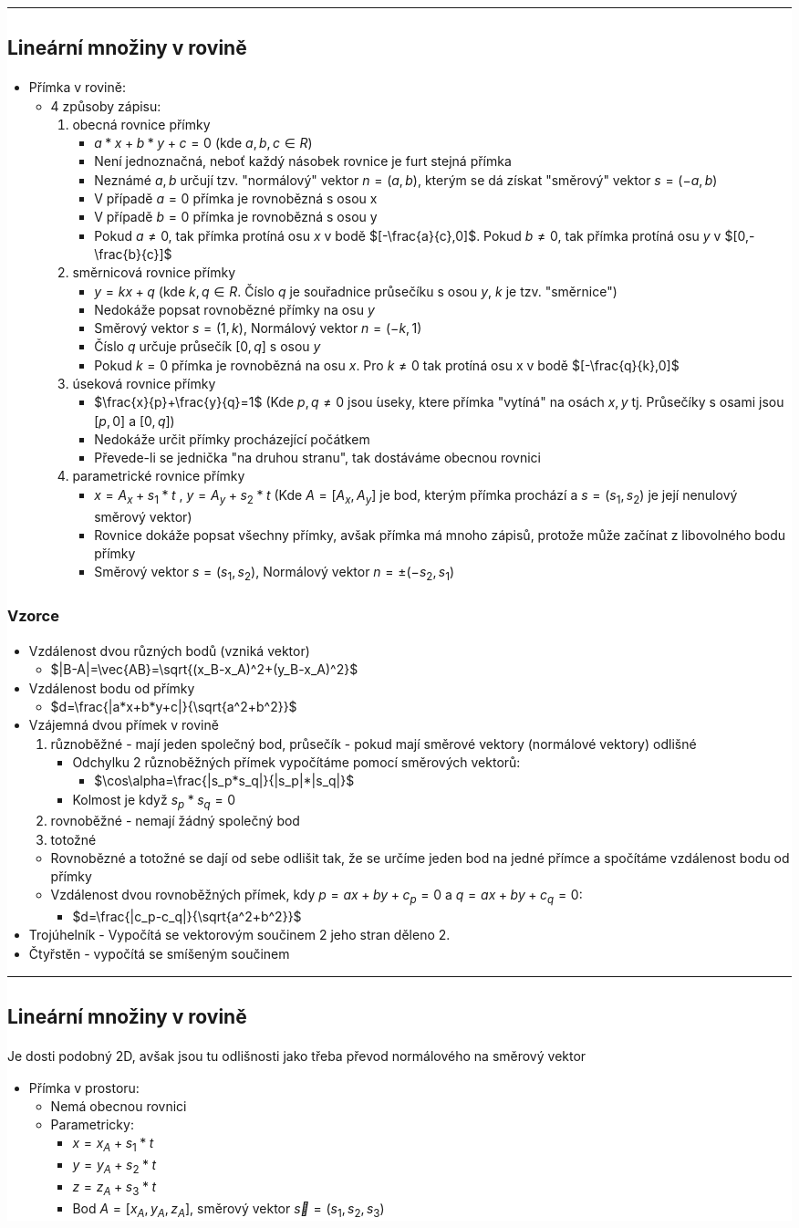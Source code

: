 ----
## Lineární množiny v rovině
* Přímka v rovině:
  * 4 způsoby zápisu:
    1. obecná rovnice přímky
       * $a*x + b*y + c = 0$ (kde $a,b,c\in R$)
       * Není jednoznačná, neboť každý násobek rovnice je furt stejná přímka
       * Neznámé $a,b$ určují tzv. "normálový" vektor $n=(a,b)$, kterým se dá získat "směrový" vektor $s=(-a,b)$
       * V případě $a=0$ přímka je rovnobězná s osou x
       * V případě $b=0$ přímka je rovnobězná s osou y
       * Pokud $a\ne0$, tak přímka protíná osu $x$ v bodě $[-\frac{a}{c},0]$. Pokud $b\ne0$, tak přímka protíná osu $y$ v $[0,-\frac{b}{c}]$
    2. směrnicová rovnice přímky
       * $y=kx+q$ (kde $k,q\in R$. Číslo $q$ je souřadnice průsečíku s osou $y$, $k$ je tzv. "směrnice") 
       * Nedokáže popsat rovnobězné přímky na osu $y$
       * Směrový vektor $s=(1,k)$, Normálový vektor $n=(-k,1)$
       * Číslo $q$ určuje průsečík $[0,q]$ s osou $y$
       * Pokud $k=0$ přímka je rovnobězná na osu $x$. Pro $k\ne0$ tak protíná osu x v bodě $[-\frac{q}{k},0]$
    3. úseková rovnice přímky
       * $\frac{x}{p}+\frac{y}{q}=1$ (Kde $p,q\ne0$ jsou  ́useky, ktere přímka "vytíná" na osách $x, y$ tj. Průsečíky s osami jsou $[p, 0]$ a $[0, q]$)
       * Nedokáže určit přímky procházející počátkem
       * Převede-li se jednička "na druhou stranu", tak dostáváme obecnou rovnici
    4. parametrické rovnice přímky
       * $x=A_x+s_1*t$ , $y=A_y+s_2*t$ (Kde $A=[A_x,A_y]$ je bod, kterým přímka prochází a $s=(s_1,s_2)$ je její nenulový směrový vektor)
       * Rovnice dokáže popsat všechny přímky, avšak přímka má mnoho zápisů, protože může začínat z libovolného bodu přímky
       * Směrový vektor $s=(s_1,s_2)$, Normálový vektor $n=\pm(-s_2,s_1)$

### Vzorce
* Vzdálenost dvou různých bodů (vzniká vektor)
  * $|B-A|=\vec{AB}=\sqrt{(x_B-x_A)^2+(y_B-x_A)^2}$
* Vzdálenost bodu od přímky
  * $d=\frac{|a*x+b*y+c|}{\sqrt{a^2+b^2}}$
* Vzájemná dvou přímek v rovině
  1. různoběžné - mají jeden společný bod, průsečík - pokud mají směrové vektory (normálové vektory) odlišné
     * Odchylku 2 různoběžných přímek vypočítáme pomocí směrových vektorů:
       *  $\cos\alpha=\frac{|s_p*s_q|}{|s_p|*|s_q|}$
     * Kolmost je když $s_p * s_q = 0$  
  2. rovnoběžné - nemají žádný společný bod
  3. totožné
  *  Rovnobězné a totožné se dají od sebe odlišit tak, že se určíme jeden bod na jedné přímce a spočítáme vzdálenost bodu od přímky
  *  Vzdálenost dvou rovnoběžných přímek, kdy $p=ax+by+c_p=0$ a $q=ax+by+c_q=0$:
     *  $d=\frac{|c_p-c_q|}{\sqrt{a^2+b^2}}$
* Trojúhelník - Vypočítá se vektorovým součinem 2 jeho stran děleno 2.
* Čtyřstěn - vypočítá se smíšeným součinem 
----
## Lineární množiny v rovině
Je dosti podobný 2D, avšak jsou tu odlišnosti jako třeba převod normálového na směrový vektor
* Přímka v prostoru:
  * Nemá obecnou rovnici
  * Parametricky:
    * $x=x_A+s_1*t$
    * $y=y_A+s_2*t$
    * $z=z_A+s_3*t$
    * Bod $A=[x_A,y_A,z_A]$, směrový vektor $\vec{s}=(s_1,s_2,s_3)$
